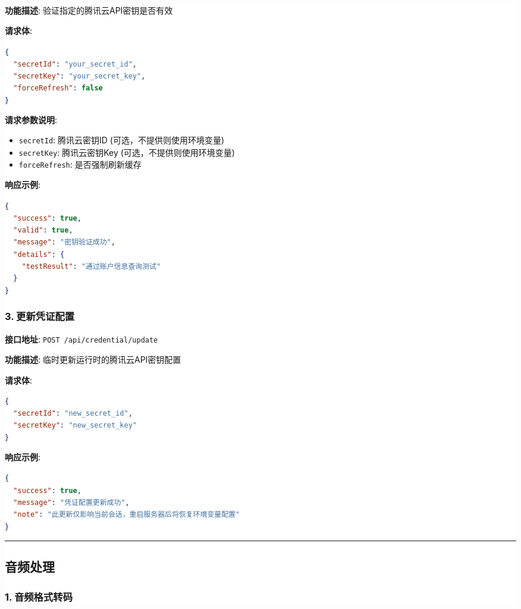 **功能描述**: 验证指定的腾讯云API密钥是否有效

**请求体**:
```json
{
  "secretId": "your_secret_id",
  "secretKey": "your_secret_key",
  "forceRefresh": false
}
```

**请求参数说明**:
- `secretId`: 腾讯云密钥ID (可选，不提供则使用环境变量)
- `secretKey`: 腾讯云密钥Key (可选，不提供则使用环境变量)
- `forceRefresh`: 是否强制刷新缓存

**响应示例**:
```json
{
  "success": true,
  "valid": true,
  "message": "密钥验证成功",
  "details": {
    "testResult": "通过账户信息查询测试"
  }
}
```

### 3. 更新凭证配置

**接口地址**: `POST /api/credential/update`

**功能描述**: 临时更新运行时的腾讯云API密钥配置

**请求体**:
```json
{
  "secretId": "new_secret_id",
  "secretKey": "new_secret_key"
}
```

**响应示例**:
```json
{
  "success": true,
  "message": "凭证配置更新成功",
  "note": "此更新仅影响当前会话，重启服务器后将恢复环境变量配置"
}
```

---

## 音频处理

### 1. 音频格式转码
